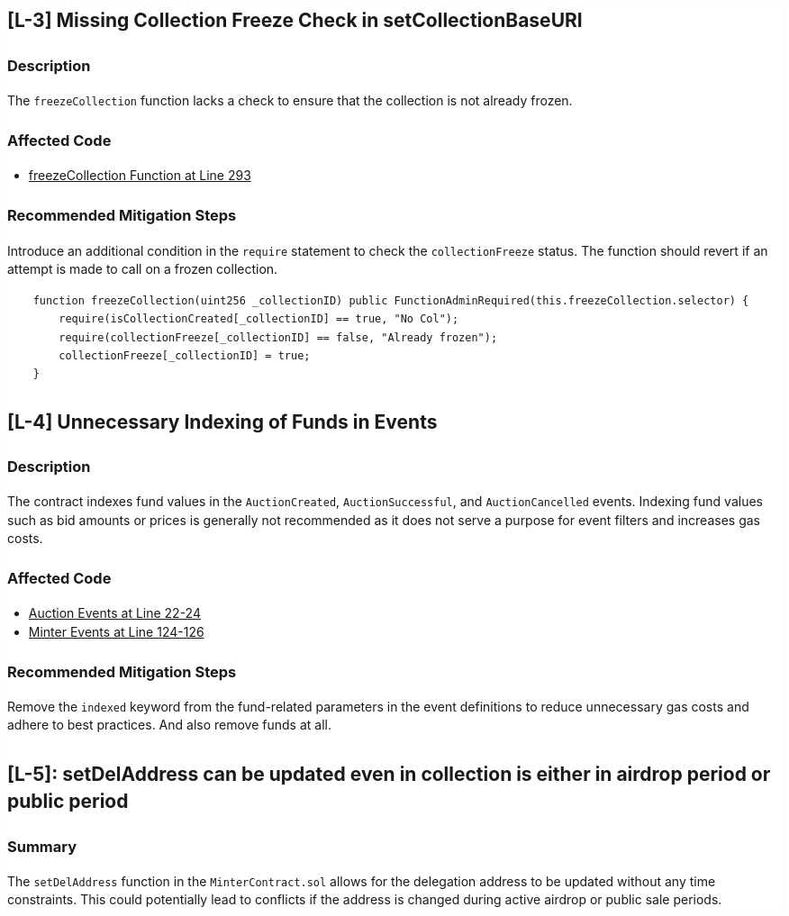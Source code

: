 ## [L-3] Missing Collection Freeze Check in setCollectionBaseURI

### Description
The `freezeCollection` function lacks a check to ensure that the collection is not already frozen. 

### Affected Code
- [freezeCollection Function at Line 293](https://github.com/code-423n4/2023-10-nextgen/blob/8b518196629faa37eae39736837b24926fd3c07c/smart-contracts/NextGenCore.sol#L293)

### Recommended Mitigation Steps
Introduce an additional condition in the `require` statement to check the `collectionFreeze` status. The function should revert if an attempt is made to call on a frozen collection.

```solidity
    function freezeCollection(uint256 _collectionID) public FunctionAdminRequired(this.freezeCollection.selector) {
        require(isCollectionCreated[_collectionID] == true, "No Col");
        require(collectionFreeze[_collectionID] == false, "Already frozen");
        collectionFreeze[_collectionID] = true;
    }
```

## [L-4] Unnecessary Indexing of Funds in Events

### Description
The contract indexes fund values in the `AuctionCreated`, `AuctionSuccessful`, and `AuctionCancelled` events. Indexing fund values such as bid amounts or prices is generally not recommended as it does not serve a purpose for event filters and increases gas costs.

### Affected Code
- [Auction Events at Line 22-24](https://github.com/code-423n4/2023-10-nextgen/blob/8b518196629faa37eae39736837b24926fd3c07c/smart-contracts/AuctionDemo.sol#L22-L24)
- [Minter Events at Line 124-126](https://github.com/code-423n4/2023-10-nextgen/blob/8b518196629faa37eae39736837b24926fd3c07c/smart-contracts/MinterContract.sol#L124-L126)

### Recommended Mitigation Steps
Remove the `indexed` keyword from the fund-related parameters in the event definitions to reduce unnecessary gas costs and adhere to best practices. And also remove funds at all. 

## [L-5]: setDelAddress can be updated even in collection is either in airdrop period or public period

### Summary
The `setDelAddress` function in the `MinterContract.sol` allows for the delegation address to be updated without any time constraints. This could potentially lead to conflicts if the address is changed during active airdrop or public sale periods.
